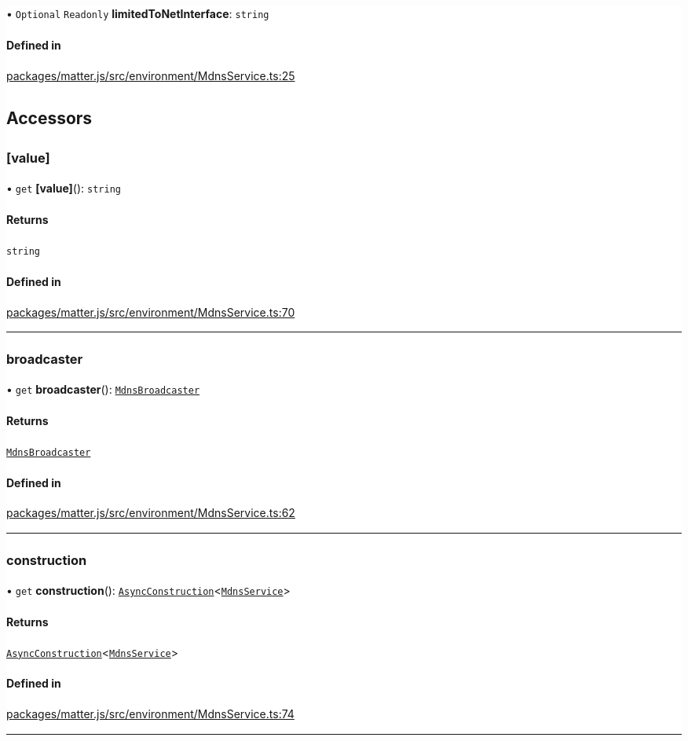 • `Optional` `Readonly` **limitedToNetInterface**: `string`

#### Defined in

[packages/matter.js/src/environment/MdnsService.ts:25](https://github.com/project-chip/matter.js/blob/2d9f2165d2672864fda3496a6d0d5f93597f82c6/packages/matter.js/src/environment/MdnsService.ts#L25)

## Accessors

### [value]

• `get` **[value]**(): `string`

#### Returns

`string`

#### Defined in

[packages/matter.js/src/environment/MdnsService.ts:70](https://github.com/project-chip/matter.js/blob/2d9f2165d2672864fda3496a6d0d5f93597f82c6/packages/matter.js/src/environment/MdnsService.ts#L70)

___

### broadcaster

• `get` **broadcaster**(): [`MdnsBroadcaster`](mdns_export.MdnsBroadcaster.md)

#### Returns

[`MdnsBroadcaster`](mdns_export.MdnsBroadcaster.md)

#### Defined in

[packages/matter.js/src/environment/MdnsService.ts:62](https://github.com/project-chip/matter.js/blob/2d9f2165d2672864fda3496a6d0d5f93597f82c6/packages/matter.js/src/environment/MdnsService.ts#L62)

___

### construction

• `get` **construction**(): [`AsyncConstruction`](../interfaces/behavior_cluster_export._internal_.AsyncConstruction-1.md)\<[`MdnsService`](environment_export.MdnsService-1.md)\>

#### Returns

[`AsyncConstruction`](../interfaces/behavior_cluster_export._internal_.AsyncConstruction-1.md)\<[`MdnsService`](environment_export.MdnsService-1.md)\>

#### Defined in

[packages/matter.js/src/environment/MdnsService.ts:74](https://github.com/project-chip/matter.js/blob/2d9f2165d2672864fda3496a6d0d5f93597f82c6/packages/matter.js/src/environment/MdnsService.ts#L74)

___
